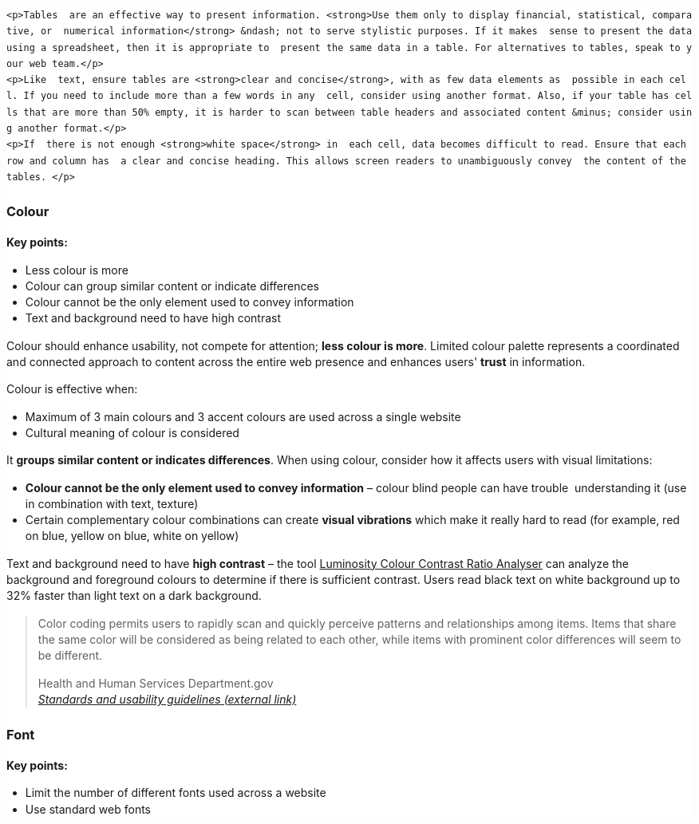    <p>Tables  are an effective way to present information. <strong>Use them only to display financial, statistical, comparative, or  numerical information</strong> &ndash; not to serve stylistic purposes. If it makes  sense to present the data using a spreadsheet, then it is appropriate to  present the same data in a table. For alternatives to tables, speak to your web team.</p>
    <p>Like  text, ensure tables are <strong>clear and concise</strong>, with as few data elements as  possible in each cell. If you need to include more than a few words in any  cell, consider using another format. Also, if your table has cells that are more than 50% empty, it is harder to scan between table headers and associated content &minus; consider using another format.</p>
    <p>If  there is not enough <strong>white space</strong> in  each cell, data becomes difficult to read. Ensure that each row and column has  a clear and concise heading. This allows screen readers to unambiguously convey  the content of the tables. </p>
  </div>
  <h3 id="colour"><span id="colour-heading">Colour</span></h3>
  <div  id="colour-info">
    <div class="well">
      <p><strong>Key points:</strong></p>
      <ul class="fa-ul">
        <li><span class="fa fa-li fa-check text-success"></span> Less colour is more</li>
        <li><span class="fa fa-li fa-check text-success"></span> Colour can group similar content or  indicate differences</li>
        <li><span class="fa fa-li fa-check text-success"></span> Colour cannot be the only element  used to convey information</li>
        <li><span class="fa fa-li fa-check text-success"></span> Text and background need to have  high contrast</li>
      </ul>
    </div>
    <p>Colour should enhance usability, not compete  for attention; <strong>less colour is more</strong>. Limited colour palette represents a coordinated and connected approach to content across the entire web presence and enhances users' <strong>trust</strong> in information.</p>
    <p> Colour is effective when:</p>
    <ul>
      <li> Maximum of 3 main colours and 3 accent colours are used across a single  website</li>
      <li> Cultural meaning of colour is considered</li>
    </ul>
    <p>It <strong>groups  similar content or indicates differences</strong>. When using colour, consider how it  affects users with visual limitations:</p>
    <ul>
      <li> <strong>Colour cannot be the only  element used to convey information</strong> &ndash; colour blind people can have trouble &nbsp;understanding it (use in combination with  text, texture)</li>
      <li> Certain complementary colour combinations can create <strong>visual vibrations</strong> which make it really  hard to read (for example, red on blue, yellow on blue, white on yellow)&nbsp; </li>
    </ul>
    <p>Text and background  need to have <strong>high contrast</strong> &ndash; the  tool <a href="http://juicystudio.com/services/luminositycontrastratio.php" rel="external">Luminosity Colour Contrast Ratio Analyser</a> can analyze the background and foreground  colours to determine if there is sufficient contrast. Users read black text on  white background up to 32% faster than light text on a dark background.</p>
    <blockquote class="mrgn-bttm-lg mrgn-lft-xl">
      <p>Color coding permits users to rapidly scan and quickly perceive patterns  and relationships among items. Items that share the same color will be  considered as being related to each other, while items with prominent color  differences will seem to be different. </p>
      <footer class="text-right">Health and Human Services Department.gov<br>
        <cite><a href="http://guidelines.usability.gov/guidelines/185" rel="external">Standards and usability  guidelines<span  class="wb-inv"> (external link)</span></a></cite></footer>
    </blockquote>
  </div>
  <h3 id="font"><span id="font-heading">Font</span></h3>
  <div  id="font-info">
    <div class="well">
      <p><strong>Key points:</strong></p>
      <ul class="fa-ul">
        <li><span class="fa fa-li fa-check text-success"></span> Limit the number of different fonts used across a website</li>
        <li><span class="fa fa-li fa-check text-success"></span> Use standard web fonts</li>